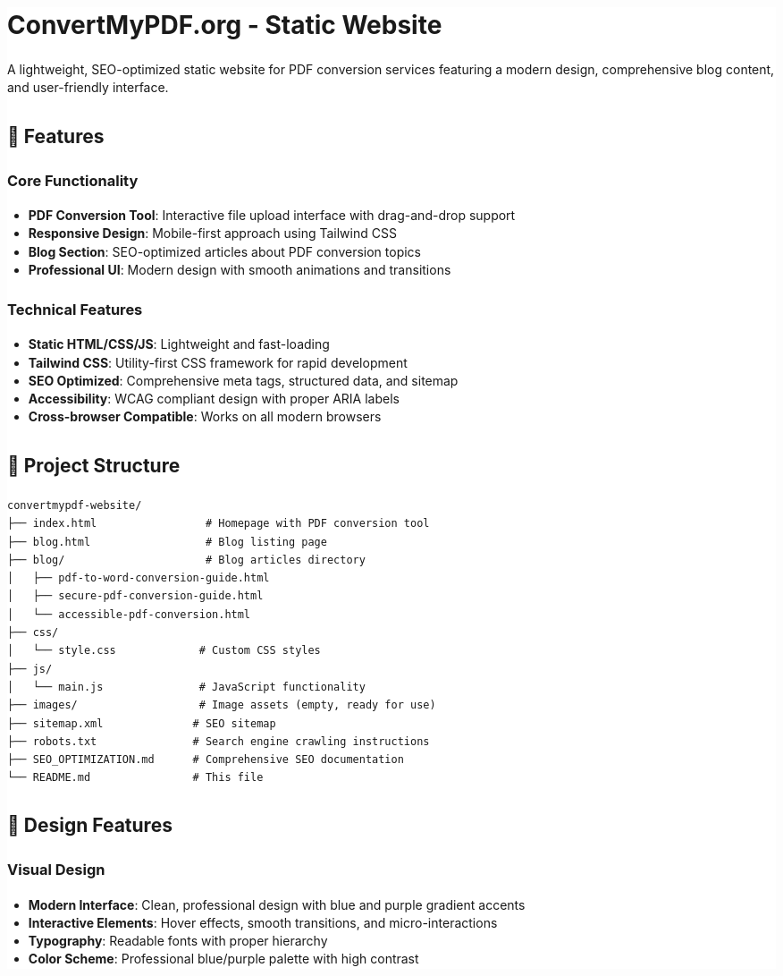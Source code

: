 # ConvertMyPDF.org - Static Website

A lightweight, SEO-optimized static website for PDF conversion services featuring a modern design, comprehensive blog content, and user-friendly interface.

## 🚀 Features

### Core Functionality
- **PDF Conversion Tool**: Interactive file upload interface with drag-and-drop support
- **Responsive Design**: Mobile-first approach using Tailwind CSS
- **Blog Section**: SEO-optimized articles about PDF conversion topics
- **Professional UI**: Modern design with smooth animations and transitions

### Technical Features
- **Static HTML/CSS/JS**: Lightweight and fast-loading
- **Tailwind CSS**: Utility-first CSS framework for rapid development
- **SEO Optimized**: Comprehensive meta tags, structured data, and sitemap
- **Accessibility**: WCAG compliant design with proper ARIA labels
- **Cross-browser Compatible**: Works on all modern browsers

## 📁 Project Structure

```
convertmypdf-website/
├── index.html                 # Homepage with PDF conversion tool
├── blog.html                  # Blog listing page
├── blog/                      # Blog articles directory
│   ├── pdf-to-word-conversion-guide.html
│   ├── secure-pdf-conversion-guide.html
│   └── accessible-pdf-conversion.html
├── css/
│   └── style.css             # Custom CSS styles
├── js/
│   └── main.js               # JavaScript functionality
├── images/                   # Image assets (empty, ready for use)
├── sitemap.xml              # SEO sitemap
├── robots.txt               # Search engine crawling instructions
├── SEO_OPTIMIZATION.md      # Comprehensive SEO documentation
└── README.md                # This file
```

## 🎨 Design Features

### Visual Design
- **Modern Interface**: Clean, professional design with blue and purple gradient accents
- **Interactive Elements**: Hover effects, smooth transitions, and micro-interactions
- **Typography**: Readable fonts with proper hierarchy
- **Color Scheme**: Professional blue/purple palette with high contrast
